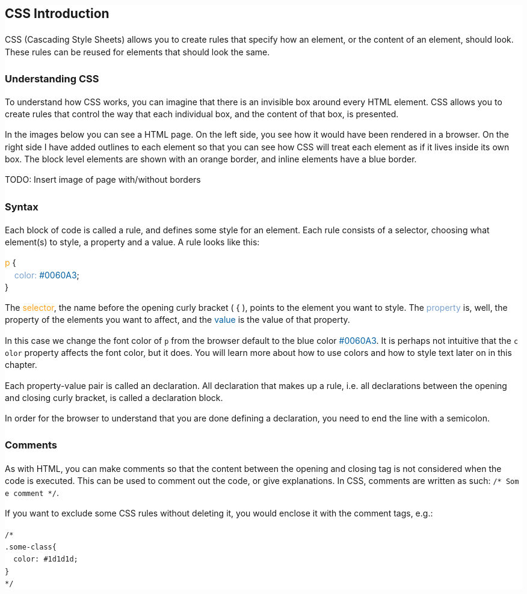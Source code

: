 ## CSS Introduction
CSS (Cascading Style Sheets) allows you to create rules that specify how an element, or the content of an element, should look. These rules can be reused for elements that should look the same.

### Understanding CSS
To understand how CSS works, you can imagine that there is an invisible box around every HTML element. CSS allows you to create rules that control the way that each individual box, and the content of that box, is presented.

In the images below you can see a HTML page. On the left side, you see how it would have been rendered in a browser. On the right side I have added outlines to each element so that you can see how CSS will treat each element as if it lives inside its own box. The block level elements are shown with an orange border, and inline elements have a blue border.

TODO: Insert image of page with/without borders

### Syntax
Each block of code is called a rule, and defines some style for an element. Each rule consists of a selector, choosing what element(s) to style, a property and a value. A rule looks like this:

<span style="color:#FAA21B;">p</span> { <br>
&nbsp;&nbsp;&nbsp;&nbsp;<span style="color:#79a2ce;">color:</span><span style="color: #0060A3;"> #0060A3</span>;<br>
}

The <span style="color:#FAA21B;">selector</span>, the name before the opening curly bracket ( { ), points to the element you want to style. The <span style="color:#79a2ce;">property</span> is, well, the property of the elements you want to affect, and the <span style="color: #0060A3;">value</span> is the value of that property.

In this case we change the font color of `p` from the browser default to the blue color <span style="color: #0060A3;"> #0060A3</span>. It is perhaps not intuitive that the `color` property affects the font color, but it does. You will learn more about how to use colors and how to style text later on in this chapter.

Each property-value pair is called an declaration. All declaration that makes up a rule, i.e. all declarations between the opening and closing curly bracket, is called a declaration block.

In order for the browser to understand that you are done defining a declaration, you need to end the line with a semicolon.

### Comments
As with HTML, you can make comments so that the content between the opening and closing tag is not considered when the code is executed. This can be used to comment out the code, or give explanations. In CSS, comments are written as such: `/* Some comment */`.

If you want to exclude some CSS rules without deleting it, you would enclose it with the comment tags, e.g.:
```
/*
.some-class{
  color: #1d1d1d;
}
*/
```
